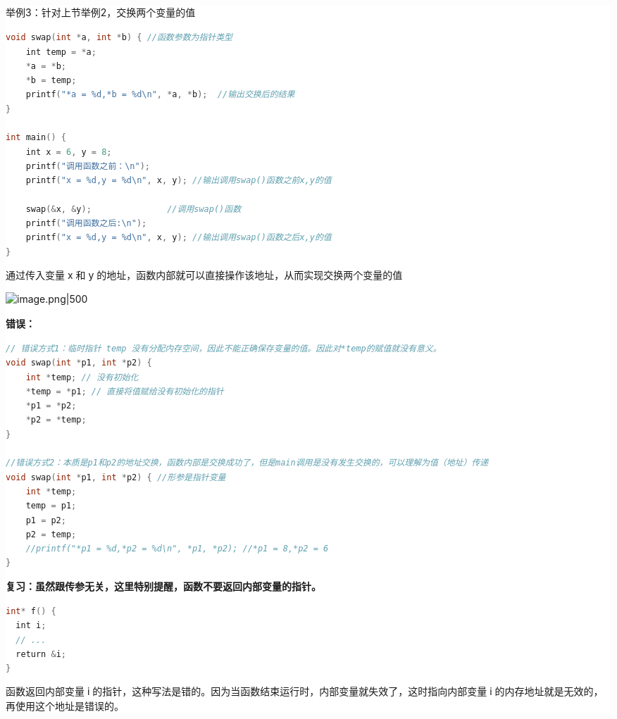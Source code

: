 举例3：针对上节举例2，交换两个变量的值

```c
void swap(int *a, int *b) { //函数参数为指针类型  
    int temp = *a;  
    *a = *b;  
    *b = temp;  
    printf("*a = %d,*b = %d\n", *a, *b);  //输出交换后的结果  
}  
​  
int main() {  
    int x = 6, y = 8;  
    printf("调用函数之前：\n");  
    printf("x = %d,y = %d\n", x, y); //输出调用swap()函数之前x,y的值  
​  
    swap(&x, &y);               //调用swap()函数  
    printf("调用函数之后:\n");  
    printf("x = %d,y = %d\n", x, y); //输出调用swap()函数之后x,y的值  
}
```
通过传入变量 x 和 y 的地址，函数内部就可以直接操作该地址，从而实现交换两个变量的值

![image.png|500](https://my-obsidian-image.oss-cn-guangzhou.aliyuncs.com/2024/12/7ad2f12af52ede673d3d15cbcc4a5cb6.png)

**错误：**
```c
// 错误方式1：临时指针 temp 没有分配内存空间，因此不能正确保存变量的值。因此对*temp的赋值就没有意义。
void swap(int *p1, int *p2) {
    int *temp; // 没有初始化
    *temp = *p1; // 直接将值赋给没有初始化的指针
    *p1 = *p2;
    *p2 = *temp;
}

//错误方式2：本质是p1和p2的地址交换，函数内部是交换成功了，但是main调用是没有发生交换的，可以理解为值（地址）传递
void swap(int *p1, int *p2) { //形参是指针变量
    int *temp;
    temp = p1;
    p1 = p2;
    p2 = temp;
    //printf("*p1 = %d,*p2 = %d\n", *p1, *p2); //*p1 = 8,*p2 = 6
}
```

**复习：虽然跟传参无关，这里特别提醒，函数不要返回内部变量的指针。**
```c
int* f() {
  int i;
  // ...
  return &i;
}
```

函数返回内部变量 i 的指针，这种写法是错的。因为当函数结束运行时，内部变量就失效了，这时指向内部变量 i 的内存地址就是无效的，再使用这个地址是错误的。
